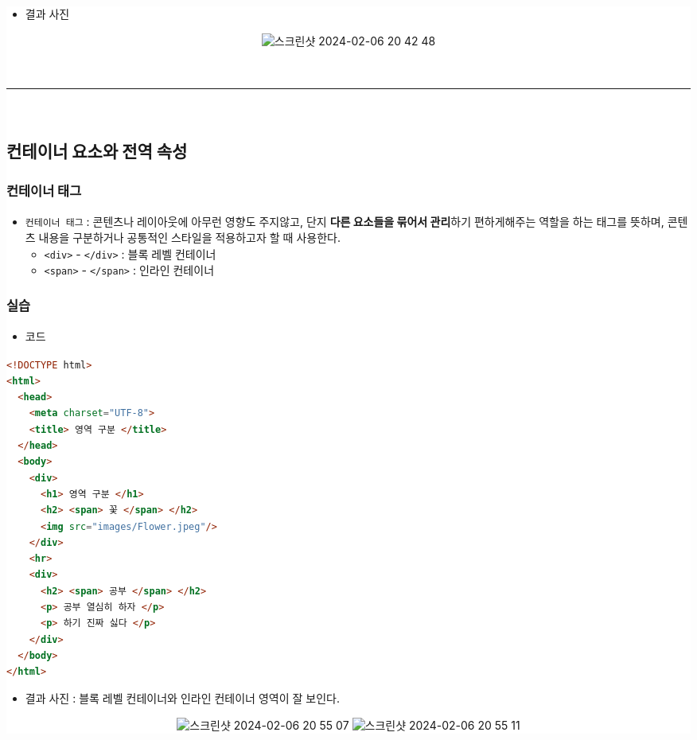 - 결과 사진
<p align=center>
<img width="1041" alt="스크린샷 2024-02-06 20 42 48" src="https://github.com/hamsangjin/TIL/assets/103736614/874b4d6d-6b8a-4b86-b12b-76632fc170fa">
</p>

</br>

---

</br>

## 컨테이너 요소와 전역 속성


### 컨테이너 태그

- `컨테이너 태그` : 콘텐츠나 레이아웃에 아무런 영향도 주지않고, 단지 **다른 요소들을 묶어서 관리**하기 편하게해주는 역할을 하는 태그를 뜻하며, 콘텐츠 내용을 구분하거나 공통적인 스타일을 적용하고자 할 때 사용한다.
  - `<div>` - `</div>` : 블록 레벨 컨테이너
  - `<span>` - `</span>` : 인라인 컨테이너

### 실습

- 코드
```html
<!DOCTYPE html>
<html>
  <head>
    <meta charset="UTF-8">
    <title> 영역 구분 </title>
  </head>
  <body>
    <div>
      <h1> 영역 구분 </h1>
      <h2> <span> 꽃 </span> </h2>
      <img src="images/Flower.jpeg"/>
    </div>
    <hr>
    <div>
      <h2> <span> 공부 </span> </h2>
      <p> 공부 열심히 하자 </p>
      <p> 하기 진짜 싫다 </p>
    </div>
  </body>
</html>
```

- 결과 사진 : 블록 레벨 컨테이너와 인라인 컨테이너 영역이 잘 보인다.
<p align=center>
<img width="553" alt="스크린샷 2024-02-06 20 55 07" src="https://github.com/hamsangjin/TIL/assets/103736614/ede16e4a-cfa8-46fb-bb60-36c3a2b095e5">
<img width="542" alt="스크린샷 2024-02-06 20 55 11" src="https://github.com/hamsangjin/TIL/assets/103736614/295bffd7-0cc6-4c0f-af3a-f8980d4ba474">
</p>
